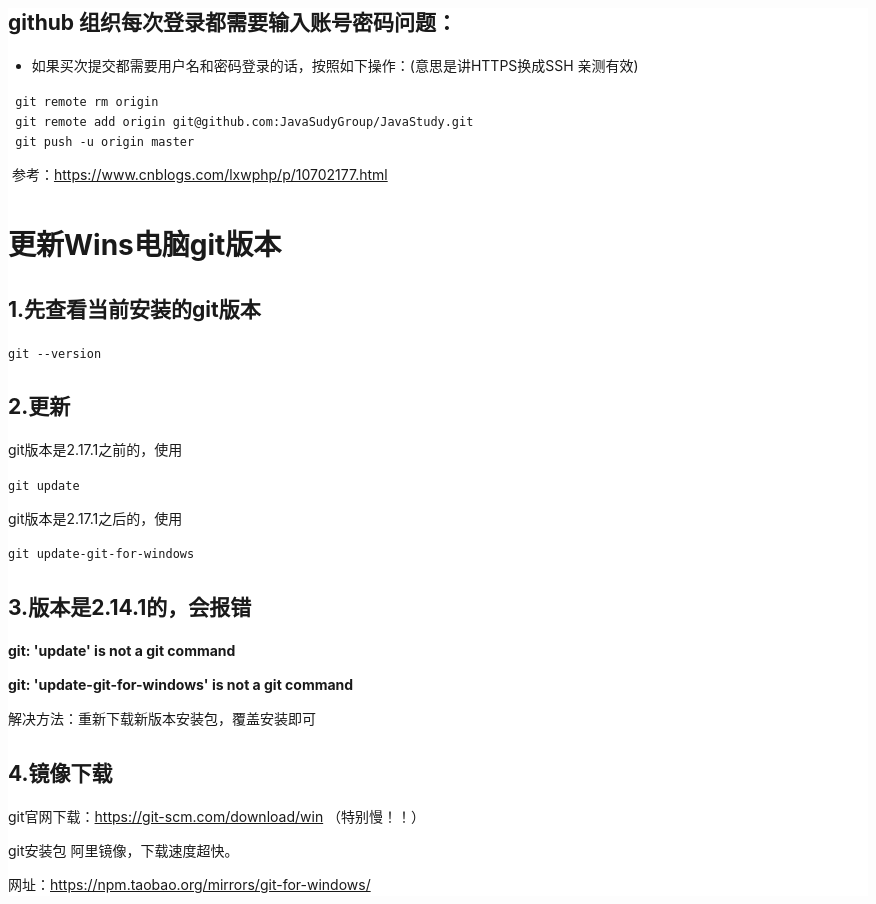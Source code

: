 ## github 组织每次登录都需要输入账号密码问题：

- 如果买次提交都需要用户名和密码登录的话，按照如下操作：(意思是讲HTTPS换成SSH 亲测有效)

```shell
 git remote rm origin
 git remote add origin git@github.com:JavaSudyGroup/JavaStudy.git
 git push -u origin master
```

​		参考：https://www.cnblogs.com/lxwphp/p/10702177.html



# 更新Wins电脑git版本

## 1.先查看当前安装的git版本

```
git --version
```

## 2.更新

git版本是2.17.1之前的，使用

```
git update
```

git版本是2.17.1之后的，使用

```
git update-git-for-windows
```

## 3.版本是2.14.1的，会报错

**git: 'update' is not a git command**

**git: 'update-git-for-windows' is not a git command**

解决方法：重新下载新版本安装包，覆盖安装即可

## 4.镜像下载

git官网下载：https://git-scm.com/download/win  （特别慢！！）

git安装包 阿里镜像，下载速度超快。

网址：https://npm.taobao.org/mirrors/git-for-windows/






